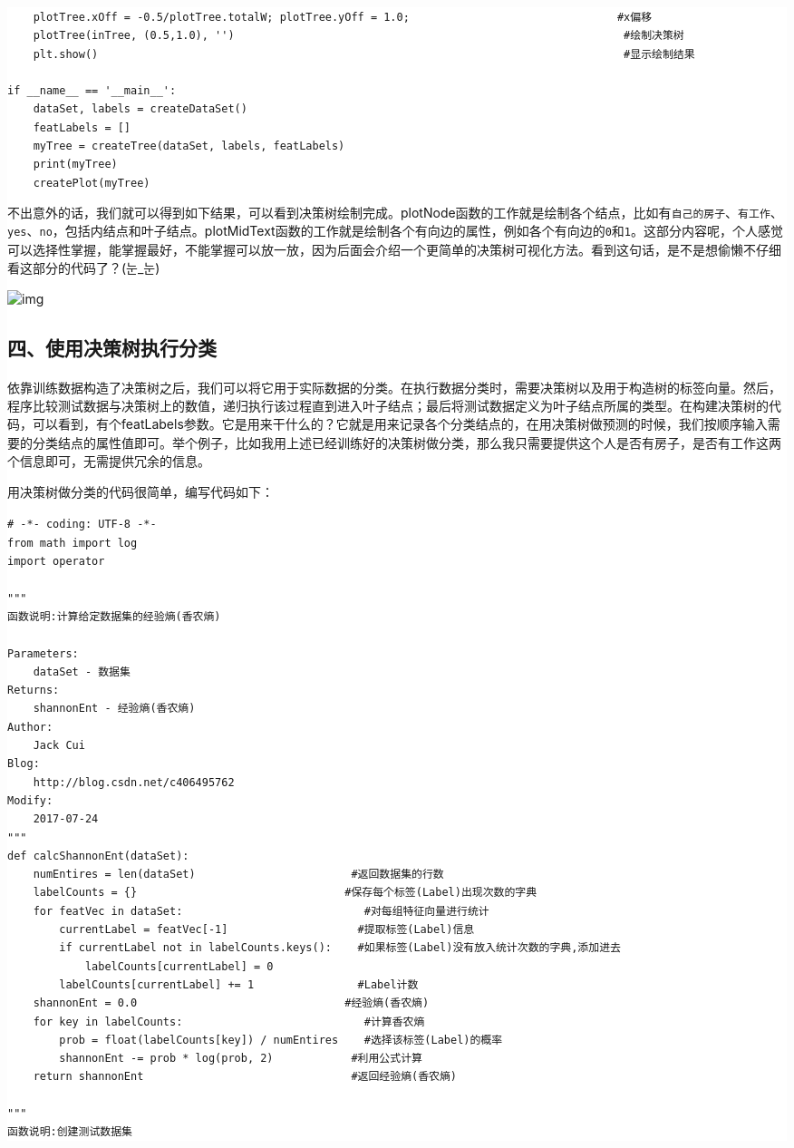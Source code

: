 ```python3
    plotTree.xOff = -0.5/plotTree.totalW; plotTree.yOff = 1.0;                                #x偏移
    plotTree(inTree, (0.5,1.0), '')                                                            #绘制决策树
    plt.show()                                                                                 #显示绘制结果     

if __name__ == '__main__':
    dataSet, labels = createDataSet()
    featLabels = []
    myTree = createTree(dataSet, labels, featLabels)
    print(myTree)  
    createPlot(myTree)  
```

不出意外的话，我们就可以得到如下结果，可以看到决策树绘制完成。plotNode函数的工作就是绘制各个结点，比如有`自己的房子`、`有工作`、`yes`、`no`，包括内结点和叶子结点。plotMidText函数的工作就是绘制各个有向边的属性，例如各个有向边的`0`和`1`。这部分内容呢，个人感觉可以选择性掌握，能掌握最好，不能掌握可以放一放，因为后面会介绍一个更简单的决策树可视化方法。看到这句话，是不是想偷懒不仔细看这部分的代码了？(눈_눈)

![img](https://pic2.zhimg.com/80/v2-81331cdc044e09cc380a494a6d3c1c29_720w.png)

## 四、使用决策树执行分类

依靠训练数据构造了决策树之后，我们可以将它用于实际数据的分类。在执行数据分类时，需要决策树以及用于构造树的标签向量。然后，程序比较测试数据与决策树上的数值，递归执行该过程直到进入叶子结点；最后将测试数据定义为叶子结点所属的类型。在构建决策树的代码，可以看到，有个featLabels参数。它是用来干什么的？它就是用来记录各个分类结点的，在用决策树做预测的时候，我们按顺序输入需要的分类结点的属性值即可。举个例子，比如我用上述已经训练好的决策树做分类，那么我只需要提供这个人是否有房子，是否有工作这两个信息即可，无需提供冗余的信息。

用决策树做分类的代码很简单，编写代码如下：

```python3
# -*- coding: UTF-8 -*-
from math import log
import operator

"""
函数说明:计算给定数据集的经验熵(香农熵)

Parameters:
    dataSet - 数据集
Returns:
    shannonEnt - 经验熵(香农熵)
Author:
    Jack Cui
Blog:
    http://blog.csdn.net/c406495762
Modify:
    2017-07-24
"""
def calcShannonEnt(dataSet):
    numEntires = len(dataSet)                        #返回数据集的行数
    labelCounts = {}                                #保存每个标签(Label)出现次数的字典
    for featVec in dataSet:                            #对每组特征向量进行统计
        currentLabel = featVec[-1]                    #提取标签(Label)信息
        if currentLabel not in labelCounts.keys():    #如果标签(Label)没有放入统计次数的字典,添加进去
            labelCounts[currentLabel] = 0
        labelCounts[currentLabel] += 1                #Label计数
    shannonEnt = 0.0                                #经验熵(香农熵)
    for key in labelCounts:                            #计算香农熵
        prob = float(labelCounts[key]) / numEntires    #选择该标签(Label)的概率
        shannonEnt -= prob * log(prob, 2)            #利用公式计算
    return shannonEnt                                #返回经验熵(香农熵)

"""
函数说明:创建测试数据集

```